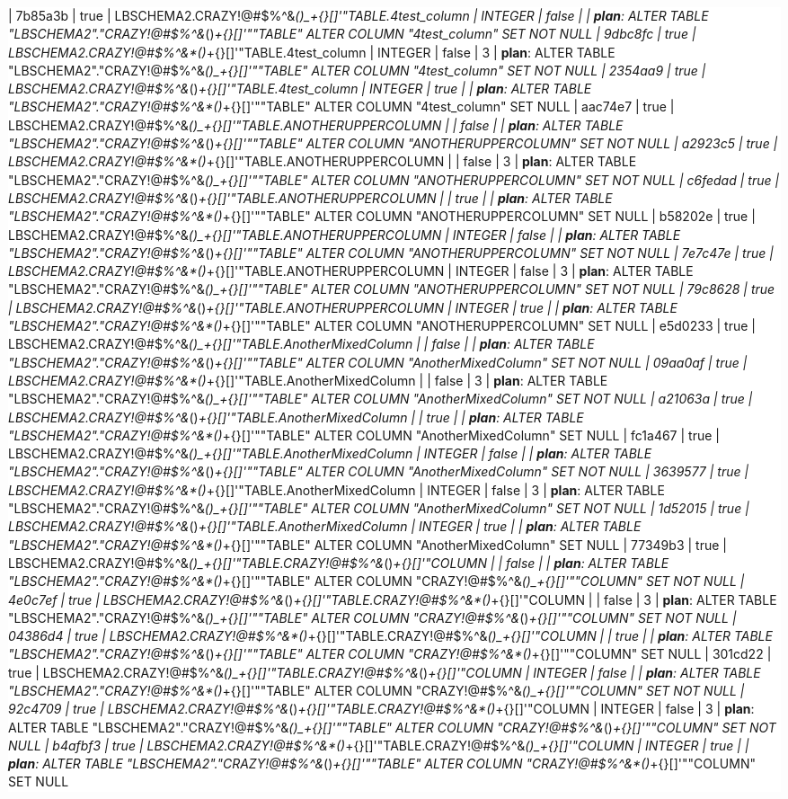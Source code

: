| 7b85a3b     | true     | LBSCHEMA2.CRAZY!@#\$%^&*()_+{}[]'"TABLE.4test_column                          | INTEGER        | false    |                       | **plan**: ALTER TABLE "LBSCHEMA2"."CRAZY!@#\$%^&*()_+{}[]'""TABLE" ALTER COLUMN "4test_column" SET NOT NULL
| 9dbc8fc     | true     | LBSCHEMA2.CRAZY!@#\$%^&*()_+{}[]'"TABLE.4test_column                          | INTEGER        | false    | 3                     | **plan**: ALTER TABLE "LBSCHEMA2"."CRAZY!@#\$%^&*()_+{}[]'""TABLE" ALTER COLUMN "4test_column" SET NOT NULL
| 2354aa9     | true     | LBSCHEMA2.CRAZY!@#\$%^&*()_+{}[]'"TABLE.4test_column                          | INTEGER        | true     |                       | **plan**: ALTER TABLE "LBSCHEMA2"."CRAZY!@#\$%^&*()_+{}[]'""TABLE" ALTER COLUMN "4test_column" SET NULL
| aac74e7     | true     | LBSCHEMA2.CRAZY!@#\$%^&*()_+{}[]'"TABLE.ANOTHERUPPERCOLUMN                    |                | false    |                       | **plan**: ALTER TABLE "LBSCHEMA2"."CRAZY!@#\$%^&*()_+{}[]'""TABLE" ALTER COLUMN "ANOTHERUPPERCOLUMN" SET NOT NULL
| a2923c5     | true     | LBSCHEMA2.CRAZY!@#\$%^&*()_+{}[]'"TABLE.ANOTHERUPPERCOLUMN                    |                | false    | 3                     | **plan**: ALTER TABLE "LBSCHEMA2"."CRAZY!@#\$%^&*()_+{}[]'""TABLE" ALTER COLUMN "ANOTHERUPPERCOLUMN" SET NOT NULL
| c6fedad     | true     | LBSCHEMA2.CRAZY!@#\$%^&*()_+{}[]'"TABLE.ANOTHERUPPERCOLUMN                    |                | true     |                       | **plan**: ALTER TABLE "LBSCHEMA2"."CRAZY!@#\$%^&*()_+{}[]'""TABLE" ALTER COLUMN "ANOTHERUPPERCOLUMN" SET NULL
| b58202e     | true     | LBSCHEMA2.CRAZY!@#\$%^&*()_+{}[]'"TABLE.ANOTHERUPPERCOLUMN                    | INTEGER        | false    |                       | **plan**: ALTER TABLE "LBSCHEMA2"."CRAZY!@#\$%^&*()_+{}[]'""TABLE" ALTER COLUMN "ANOTHERUPPERCOLUMN" SET NOT NULL
| 7e7c47e     | true     | LBSCHEMA2.CRAZY!@#\$%^&*()_+{}[]'"TABLE.ANOTHERUPPERCOLUMN                    | INTEGER        | false    | 3                     | **plan**: ALTER TABLE "LBSCHEMA2"."CRAZY!@#\$%^&*()_+{}[]'""TABLE" ALTER COLUMN "ANOTHERUPPERCOLUMN" SET NOT NULL
| 79c8628     | true     | LBSCHEMA2.CRAZY!@#\$%^&*()_+{}[]'"TABLE.ANOTHERUPPERCOLUMN                    | INTEGER        | true     |                       | **plan**: ALTER TABLE "LBSCHEMA2"."CRAZY!@#\$%^&*()_+{}[]'""TABLE" ALTER COLUMN "ANOTHERUPPERCOLUMN" SET NULL
| e5d0233     | true     | LBSCHEMA2.CRAZY!@#\$%^&*()_+{}[]'"TABLE.AnotherMixedColumn                    |                | false    |                       | **plan**: ALTER TABLE "LBSCHEMA2"."CRAZY!@#\$%^&*()_+{}[]'""TABLE" ALTER COLUMN "AnotherMixedColumn" SET NOT NULL
| 09aa0af     | true     | LBSCHEMA2.CRAZY!@#\$%^&*()_+{}[]'"TABLE.AnotherMixedColumn                    |                | false    | 3                     | **plan**: ALTER TABLE "LBSCHEMA2"."CRAZY!@#\$%^&*()_+{}[]'""TABLE" ALTER COLUMN "AnotherMixedColumn" SET NOT NULL
| a21063a     | true     | LBSCHEMA2.CRAZY!@#\$%^&*()_+{}[]'"TABLE.AnotherMixedColumn                    |                | true     |                       | **plan**: ALTER TABLE "LBSCHEMA2"."CRAZY!@#\$%^&*()_+{}[]'""TABLE" ALTER COLUMN "AnotherMixedColumn" SET NULL
| fc1a467     | true     | LBSCHEMA2.CRAZY!@#\$%^&*()_+{}[]'"TABLE.AnotherMixedColumn                    | INTEGER        | false    |                       | **plan**: ALTER TABLE "LBSCHEMA2"."CRAZY!@#\$%^&*()_+{}[]'""TABLE" ALTER COLUMN "AnotherMixedColumn" SET NOT NULL
| 3639577     | true     | LBSCHEMA2.CRAZY!@#\$%^&*()_+{}[]'"TABLE.AnotherMixedColumn                    | INTEGER        | false    | 3                     | **plan**: ALTER TABLE "LBSCHEMA2"."CRAZY!@#\$%^&*()_+{}[]'""TABLE" ALTER COLUMN "AnotherMixedColumn" SET NOT NULL
| 1d52015     | true     | LBSCHEMA2.CRAZY!@#\$%^&*()_+{}[]'"TABLE.AnotherMixedColumn                    | INTEGER        | true     |                       | **plan**: ALTER TABLE "LBSCHEMA2"."CRAZY!@#\$%^&*()_+{}[]'""TABLE" ALTER COLUMN "AnotherMixedColumn" SET NULL
| 77349b3     | true     | LBSCHEMA2.CRAZY!@#\$%^&*()_+{}[]'"TABLE.CRAZY!@#\$%^&*()_+{}[]'"COLUMN        |                | false    |                       | **plan**: ALTER TABLE "LBSCHEMA2"."CRAZY!@#\$%^&*()_+{}[]'""TABLE" ALTER COLUMN "CRAZY!@#\$%^&*()_+{}[]'""COLUMN" SET NOT NULL
| 4e0c7ef     | true     | LBSCHEMA2.CRAZY!@#\$%^&*()_+{}[]'"TABLE.CRAZY!@#\$%^&*()_+{}[]'"COLUMN        |                | false    | 3                     | **plan**: ALTER TABLE "LBSCHEMA2"."CRAZY!@#\$%^&*()_+{}[]'""TABLE" ALTER COLUMN "CRAZY!@#\$%^&*()_+{}[]'""COLUMN" SET NOT NULL
| 04386d4     | true     | LBSCHEMA2.CRAZY!@#\$%^&*()_+{}[]'"TABLE.CRAZY!@#\$%^&*()_+{}[]'"COLUMN        |                | true     |                       | **plan**: ALTER TABLE "LBSCHEMA2"."CRAZY!@#\$%^&*()_+{}[]'""TABLE" ALTER COLUMN "CRAZY!@#\$%^&*()_+{}[]'""COLUMN" SET NULL
| 301cd22     | true     | LBSCHEMA2.CRAZY!@#\$%^&*()_+{}[]'"TABLE.CRAZY!@#\$%^&*()_+{}[]'"COLUMN        | INTEGER        | false    |                       | **plan**: ALTER TABLE "LBSCHEMA2"."CRAZY!@#\$%^&*()_+{}[]'""TABLE" ALTER COLUMN "CRAZY!@#\$%^&*()_+{}[]'""COLUMN" SET NOT NULL
| 92c4709     | true     | LBSCHEMA2.CRAZY!@#\$%^&*()_+{}[]'"TABLE.CRAZY!@#\$%^&*()_+{}[]'"COLUMN        | INTEGER        | false    | 3                     | **plan**: ALTER TABLE "LBSCHEMA2"."CRAZY!@#\$%^&*()_+{}[]'""TABLE" ALTER COLUMN "CRAZY!@#\$%^&*()_+{}[]'""COLUMN" SET NOT NULL
| b4afbf3     | true     | LBSCHEMA2.CRAZY!@#\$%^&*()_+{}[]'"TABLE.CRAZY!@#\$%^&*()_+{}[]'"COLUMN        | INTEGER        | true     |                       | **plan**: ALTER TABLE "LBSCHEMA2"."CRAZY!@#\$%^&*()_+{}[]'""TABLE" ALTER COLUMN "CRAZY!@#\$%^&*()_+{}[]'""COLUMN" SET NULL